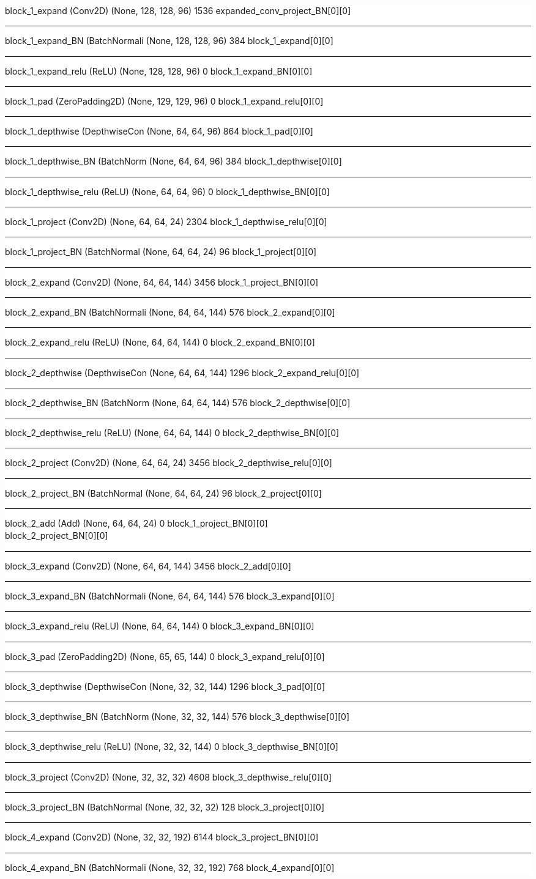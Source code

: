 block_1_expand (Conv2D)         (None, 128, 128, 96) 1536        expanded_conv_project_BN[0][0]   
__________________________________________________________________________________________________
block_1_expand_BN (BatchNormali (None, 128, 128, 96) 384         block_1_expand[0][0]             
__________________________________________________________________________________________________
block_1_expand_relu (ReLU)      (None, 128, 128, 96) 0           block_1_expand_BN[0][0]          
__________________________________________________________________________________________________
block_1_pad (ZeroPadding2D)     (None, 129, 129, 96) 0           block_1_expand_relu[0][0]        
__________________________________________________________________________________________________
block_1_depthwise (DepthwiseCon (None, 64, 64, 96)   864         block_1_pad[0][0]                
__________________________________________________________________________________________________
block_1_depthwise_BN (BatchNorm (None, 64, 64, 96)   384         block_1_depthwise[0][0]          
__________________________________________________________________________________________________
block_1_depthwise_relu (ReLU)   (None, 64, 64, 96)   0           block_1_depthwise_BN[0][0]       
__________________________________________________________________________________________________
block_1_project (Conv2D)        (None, 64, 64, 24)   2304        block_1_depthwise_relu[0][0]     
__________________________________________________________________________________________________
block_1_project_BN (BatchNormal (None, 64, 64, 24)   96          block_1_project[0][0]            
__________________________________________________________________________________________________
block_2_expand (Conv2D)         (None, 64, 64, 144)  3456        block_1_project_BN[0][0]         
__________________________________________________________________________________________________
block_2_expand_BN (BatchNormali (None, 64, 64, 144)  576         block_2_expand[0][0]             
__________________________________________________________________________________________________
block_2_expand_relu (ReLU)      (None, 64, 64, 144)  0           block_2_expand_BN[0][0]          
__________________________________________________________________________________________________
block_2_depthwise (DepthwiseCon (None, 64, 64, 144)  1296        block_2_expand_relu[0][0]        
__________________________________________________________________________________________________
block_2_depthwise_BN (BatchNorm (None, 64, 64, 144)  576         block_2_depthwise[0][0]          
__________________________________________________________________________________________________
block_2_depthwise_relu (ReLU)   (None, 64, 64, 144)  0           block_2_depthwise_BN[0][0]       
__________________________________________________________________________________________________
block_2_project (Conv2D)        (None, 64, 64, 24)   3456        block_2_depthwise_relu[0][0]     
__________________________________________________________________________________________________
block_2_project_BN (BatchNormal (None, 64, 64, 24)   96          block_2_project[0][0]            
__________________________________________________________________________________________________
block_2_add (Add)               (None, 64, 64, 24)   0           block_1_project_BN[0][0]         
                                                                 block_2_project_BN[0][0]         
__________________________________________________________________________________________________
block_3_expand (Conv2D)         (None, 64, 64, 144)  3456        block_2_add[0][0]                
__________________________________________________________________________________________________
block_3_expand_BN (BatchNormali (None, 64, 64, 144)  576         block_3_expand[0][0]             
__________________________________________________________________________________________________
block_3_expand_relu (ReLU)      (None, 64, 64, 144)  0           block_3_expand_BN[0][0]          
__________________________________________________________________________________________________
block_3_pad (ZeroPadding2D)     (None, 65, 65, 144)  0           block_3_expand_relu[0][0]        
__________________________________________________________________________________________________
block_3_depthwise (DepthwiseCon (None, 32, 32, 144)  1296        block_3_pad[0][0]                
__________________________________________________________________________________________________
block_3_depthwise_BN (BatchNorm (None, 32, 32, 144)  576         block_3_depthwise[0][0]          
__________________________________________________________________________________________________
block_3_depthwise_relu (ReLU)   (None, 32, 32, 144)  0           block_3_depthwise_BN[0][0]       
__________________________________________________________________________________________________
block_3_project (Conv2D)        (None, 32, 32, 32)   4608        block_3_depthwise_relu[0][0]     
__________________________________________________________________________________________________
block_3_project_BN (BatchNormal (None, 32, 32, 32)   128         block_3_project[0][0]            
__________________________________________________________________________________________________
block_4_expand (Conv2D)         (None, 32, 32, 192)  6144        block_3_project_BN[0][0]         
__________________________________________________________________________________________________
block_4_expand_BN (BatchNormali (None, 32, 32, 192)  768         block_4_expand[0][0]             